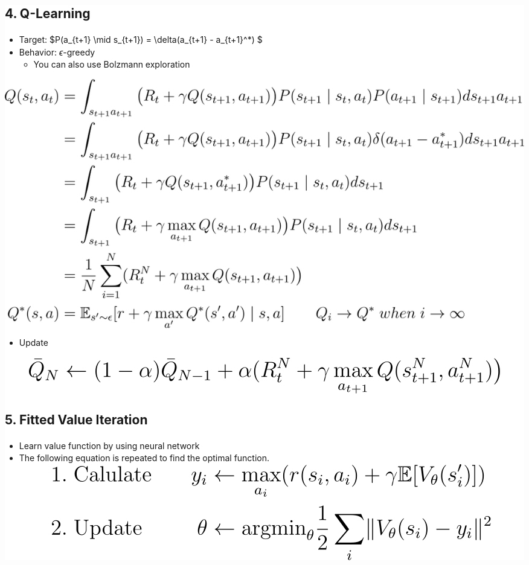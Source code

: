 ## 4. Q-Learning
- Target: $P(a_{t+1} \mid s_{t+1}) = \delta(a_{t+1} - a_{t+1}^*) $
- Behavior: $\epsilon$-greedy
    - You can also use Bolzmann exploration
<div align="center">
    <img src="./algorithm_figures/4_1.svg" alt="Equation" style="display: block; margin: 0 auto; background-color: white;">
</div>



- Update
<div align="center">
    <img src="./algorithm_figures/4_2.svg" alt="Equation" style="display: block; margin: 0 auto; background-color: white;">
</div>


## 5. Fitted Value Iteration
- Learn value function by using neural network
- The following equation is repeated to find the optimal function.
    <div align="center">
    <img src="./algorithm_figures/5_1.svg" alt="Equation" style="display: block; margin: 0 auto; background-color: white;">
    </div>
    <!-- $$\begin{align*}
    &\mathrm{1. \ Calulate} \quad &y_i &\leftarrow \max_{a_i} (r(s_i,a_i)+\gamma \mathbb{E}[V_\theta(s_i')]) \\
    &\mathrm{2. \ Update} \quad &\theta &\leftarrow {\mathrm{argmin}}_{\theta} \frac{1}{2} \sum _i \lVert V_{\theta} (s_i) - y_i \rVert ^2 \\
    \end{align*}$$ -->
